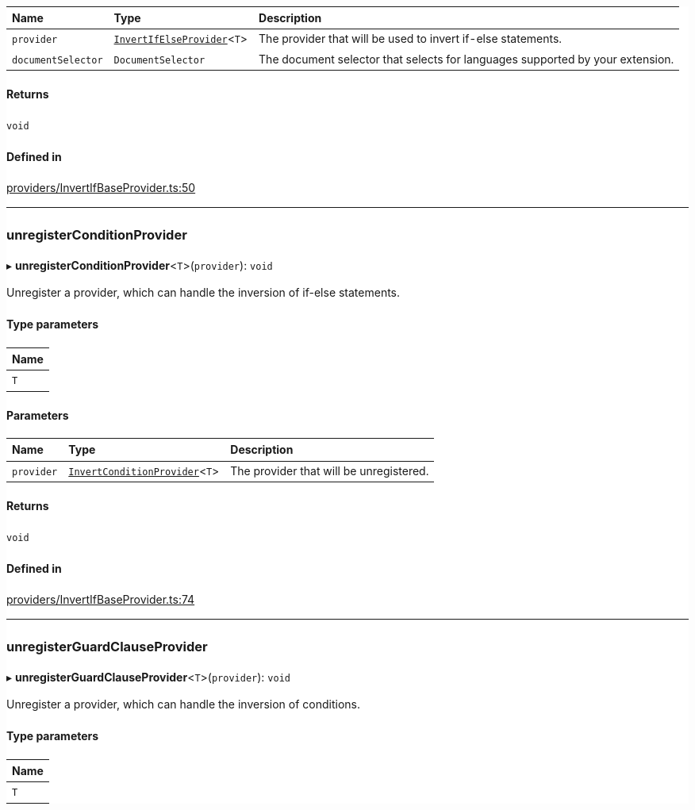 | Name | Type | Description |
| :------ | :------ | :------ |
| `provider` | [`InvertIfElseProvider`](InvertIfElseProvider.md)<`T`\> | The provider that will be used to invert if-else statements. |
| `documentSelector` | `DocumentSelector` | The document selector that selects for languages supported by your extension. |

#### Returns

`void`

#### Defined in

[providers/InvertIfBaseProvider.ts:50](https://github.com/1nVitr0/plugin-vscode-invert-if/blob/d1df971/packages/api/src/providers/InvertIfBaseProvider.ts#L50)

___

### unregisterConditionProvider

▸ **unregisterConditionProvider**<`T`\>(`provider`): `void`

Unregister a provider, which can handle the inversion of if-else statements.

#### Type parameters

| Name |
| :------ |
| `T` |

#### Parameters

| Name | Type | Description |
| :------ | :------ | :------ |
| `provider` | [`InvertConditionProvider`](InvertConditionProvider.md)<`T`\> | The provider that will be unregistered. |

#### Returns

`void`

#### Defined in

[providers/InvertIfBaseProvider.ts:74](https://github.com/1nVitr0/plugin-vscode-invert-if/blob/d1df971/packages/api/src/providers/InvertIfBaseProvider.ts#L74)

___

### unregisterGuardClauseProvider

▸ **unregisterGuardClauseProvider**<`T`\>(`provider`): `void`

Unregister a provider, which can handle the inversion of conditions.

#### Type parameters

| Name |
| :------ |
| `T` |
